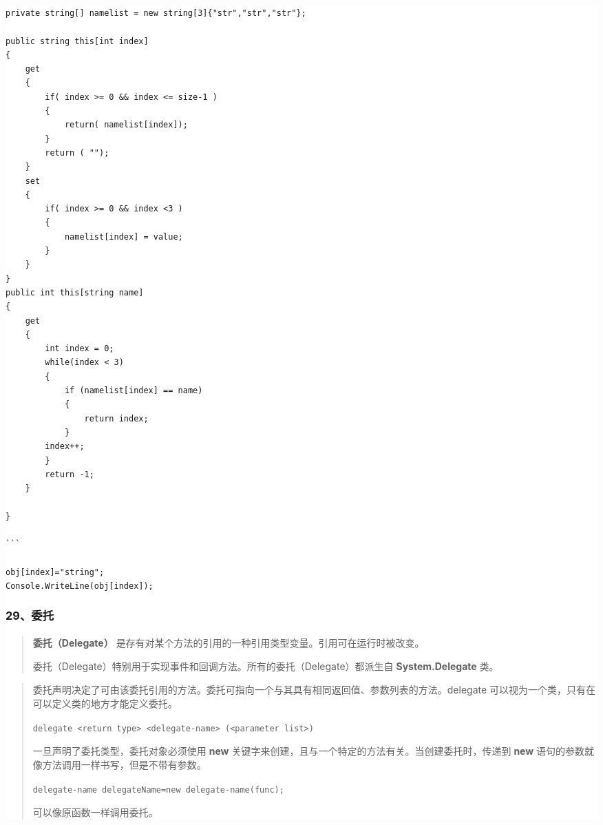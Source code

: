 ```
private string[] namelist = new string[3]{"str","str","str"};

public string this[int index]
{
    get
    {
        if( index >= 0 && index <= size-1 )
        {
            return( namelist[index]);
        }
        return ( "");
    }
    set
    {
        if( index >= 0 && index <3 )
        {
       	 	namelist[index] = value;
        }
    }
}
public int this[string name]
{
    get
    {
        int index = 0;
        while(index < 3)
        {
            if (namelist[index] == name)
            {
            	return index;
            }
        index++;
        }
        return -1;
    }

}

​```

obj[index]="string";
Console.WriteLine(obj[index]);
```

### 29、委托

>**委托（Delegate）** 是存有对某个方法的引用的一种引用类型变量。引用可在运行时被改变。
>
>委托（Delegate）特别用于实现事件和回调方法。所有的委托（Delegate）都派生自 **System.Delegate** 类。

> 委托声明决定了可由该委托引用的方法。委托可指向一个与其具有相同返回值、参数列表的方法。delegate 可以视为一个类，只有在可以定义类的地方才能定义委托。
>
> ```
> delegate <return type> <delegate-name> (<parameter list>)
> ```
>
> 一旦声明了委托类型，委托对象必须使用 **new** 关键字来创建，且与一个特定的方法有关。当创建委托时，传递到 **new** 语句的参数就像方法调用一样书写，但是不带有参数。
>
> ```
> delegate-name delegateName=new delegate-name(func);
> ```
>
> 可以像原函数一样调用委托。
